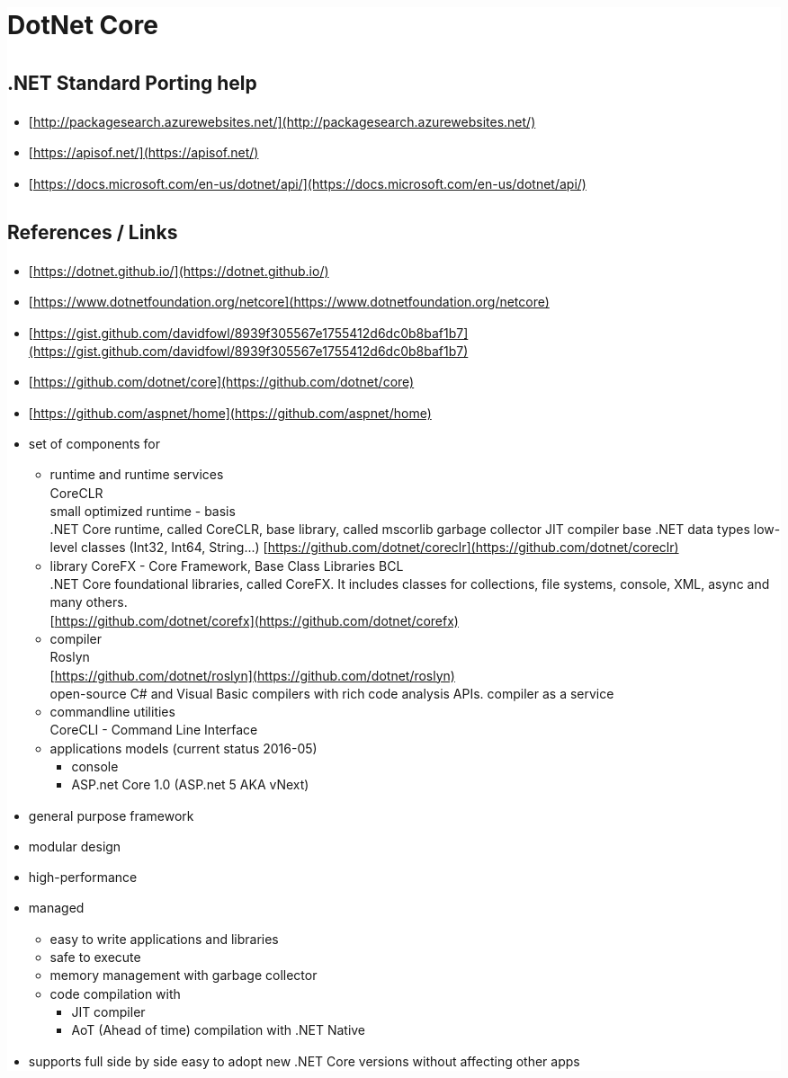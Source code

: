 # DotNet Core

## .NET Standard Porting help

*   [http://packagesearch.azurewebsites.net/](http://packagesearch.azurewebsites.net/)

*   [https://apisof.net/](https://apisof.net/)

*   [https://docs.microsoft.com/en-us/dotnet/api/](https://docs.microsoft.com/en-us/dotnet/api/)


## References / Links

*	[https://dotnet.github.io/](https://dotnet.github.io/)

* [https://www.dotnetfoundation.org/netcore](https://www.dotnetfoundation.org/netcore)

* [https://gist.github.com/davidfowl/8939f305567e1755412d6dc0b8baf1b7](https://gist.github.com/davidfowl/8939f305567e1755412d6dc0b8baf1b7)

* [https://github.com/dotnet/core](https://github.com/dotnet/core)

* [https://github.com/aspnet/home](https://github.com/aspnet/home)







*	set of components for
	*	runtime	and runtime services		
		CoreCLR		
		small optimized runtime - basis 			
		.NET Core runtime, called CoreCLR, 
		base library, called mscorlib
		garbage collector
		JIT compiler
		base .NET data types
		low-level classes (Int32, Int64, String...)
		[https://github.com/dotnet/coreclr](https://github.com/dotnet/coreclr)		
	*	library
		CoreFX - Core Framework, Base Class Libraries BCL		
		.NET Core foundational libraries, called CoreFX. It includes classes for collections, file systems, console, XML, async and many others.			
		[https://github.com/dotnet/corefx](https://github.com/dotnet/corefx)		
	*	compiler		
		Roslyn		
		[https://github.com/dotnet/roslyn](https://github.com/dotnet/roslyn)		
		open-source C# and Visual Basic compilers with rich code analysis APIs.
		compiler as a service
	*	commandline utilities		
		CoreCLI - Command Line Interface
	*	applications models	(current status 2016-05)
		*	console
		*	ASP.net Core 1.0 (ASP.net 5 AKA vNext)		
*	general purpose framework
*	modular design
*	high-performance 
*	managed
	*	easy to write applications and libraries
	*	safe to execute
	*	memory management with garbage collector
	*	code compilation with 
		*	JIT compiler
		*	AoT (Ahead of time) compilation with .NET Native
*	supports full side by side 
	easy to adopt new .NET Core versions without affecting other apps